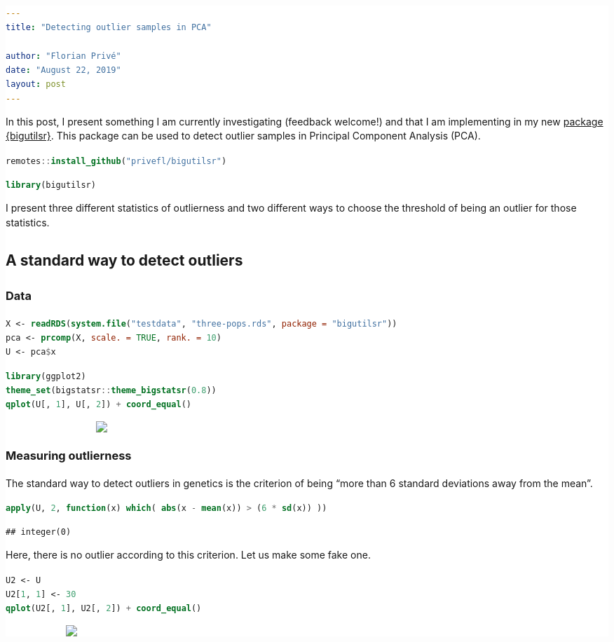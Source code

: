 ```yaml
---
title: "Detecting outlier samples in PCA"

author: "Florian Privé"
date: "August 22, 2019"
layout: post
---
```



<section class="main-content">
<p>In this post, I present something I am currently investigating (feedback welcome!) and that I am implementing in my new <a href="https://github.com/privefl/bigutilsr">package {bigutilsr}</a>. This package can be used to detect outlier samples in Principal Component Analysis (PCA).</p>
<div class="sourceCode"><pre class="sourceCode r"><code class="sourceCode r">remotes<span class="op">::</span><span class="kw">install_github</span>(<span class="st">&quot;privefl/bigutilsr&quot;</span>)</code></pre></div>
<div class="sourceCode"><pre class="sourceCode r"><code class="sourceCode r"><span class="kw">library</span>(bigutilsr)</code></pre></div>
<p>I present three different statistics of outlierness and two different ways to choose the threshold of being an outlier for those statistics.</p>
<div id="a-standard-way-to-detect-outliers" class="section level2">
<h2>A standard way to detect outliers</h2>
<div id="data" class="section level3">
<h3>Data</h3>
<div class="sourceCode"><pre class="sourceCode r"><code class="sourceCode r">X &lt;-<span class="st"> </span><span class="kw">readRDS</span>(<span class="kw">system.file</span>(<span class="st">&quot;testdata&quot;</span>, <span class="st">&quot;three-pops.rds&quot;</span>, <span class="dt">package =</span> <span class="st">&quot;bigutilsr&quot;</span>))
pca &lt;-<span class="st"> </span><span class="kw">prcomp</span>(X, <span class="dt">scale. =</span> <span class="ot">TRUE</span>, <span class="dt">rank. =</span> <span class="dv">10</span>)
U &lt;-<span class="st"> </span>pca<span class="op">$</span>x</code></pre></div>
<div class="sourceCode"><pre class="sourceCode r"><code class="sourceCode r"><span class="kw">library</span>(ggplot2)
<span class="kw">theme_set</span>(bigstatsr<span class="op">::</span><span class="kw">theme_bigstatsr</span>(<span class="fl">0.8</span>))
<span class="kw">qplot</span>(U[, <span class="dv">1</span>], U[, <span class="dv">2</span>]) <span class="op">+</span><span class="st"> </span><span class="kw">coord_equal</span>()</code></pre></div>
<p><img src="{{ site.url }}{{ site.baseurl }}/knitr_files/post-outlier-pca_files/figure-html/unnamed-chunk-4-1.png" width="70%" style="display: block; margin: auto;" /></p>
</div>
<div id="measuring-outlierness" class="section level3">
<h3>Measuring outlierness</h3>
<p>The standard way to detect outliers in genetics is the criterion of being “more than 6 standard deviations away from the mean”.</p>
<div class="sourceCode"><pre class="sourceCode r"><code class="sourceCode r"><span class="kw">apply</span>(U, <span class="dv">2</span>, <span class="cf">function</span>(x) <span class="kw">which</span>( <span class="kw">abs</span>(x <span class="op">-</span><span class="st"> </span><span class="kw">mean</span>(x)) <span class="op">&gt;</span><span class="st"> </span>(<span class="dv">6</span> <span class="op">*</span><span class="st"> </span><span class="kw">sd</span>(x)) ))</code></pre></div>
<pre><code>## integer(0)</code></pre>
<p>Here, there is no outlier according to this criterion. Let us make some fake one.</p>
<div class="sourceCode"><pre class="sourceCode r"><code class="sourceCode r">U2 &lt;-<span class="st"> </span>U
U2[<span class="dv">1</span>, <span class="dv">1</span>] &lt;-<span class="st"> </span><span class="dv">30</span>
<span class="kw">qplot</span>(U2[, <span class="dv">1</span>], U2[, <span class="dv">2</span>]) <span class="op">+</span><span class="st"> </span><span class="kw">coord_equal</span>()</code></pre></div>
<p><img src="{{ site.url }}{{ site.baseurl }}/knitr_files/post-outlier-pca_files/figure-html/unnamed-chunk-6-1.png" width="80%" style="display: block; margin: auto;" /></p>